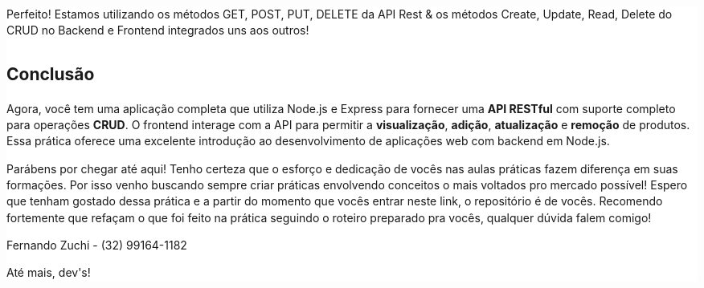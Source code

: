 
Perfeito! Estamos utilizando os métodos GET, POST, PUT, DELETE da API Rest & os métodos Create, Update, Read, Delete do CRUD no Backend e Frontend integrados uns aos outros!

## Conclusão

Agora, você tem uma aplicação completa que utiliza Node.js e Express para fornecer uma **API RESTful** com suporte completo para operações **CRUD**. O frontend interage com a API para permitir a **visualização**, **adição**, **atualização** e **remoção** de produtos. Essa prática oferece uma excelente introdução ao desenvolvimento de aplicações web com backend em Node.js.

Parábens por chegar até aqui! Tenho certeza que o esforço e dedicação de vocês nas aulas práticas fazem diferença em suas formações. Por isso venho buscando sempre criar práticas envolvendo conceitos o mais voltados pro mercado possível! Espero que tenham gostado dessa prática e a partir do momento que vocês entrar neste link, o repositório é de vocês. Recomendo fortemente que refaçam o que foi feito na prática seguindo o roteiro preparado pra vocês, qualquer dúvida falem comigo!

Fernando Zuchi - (32) 99164-1182

Até mais, dev's!
